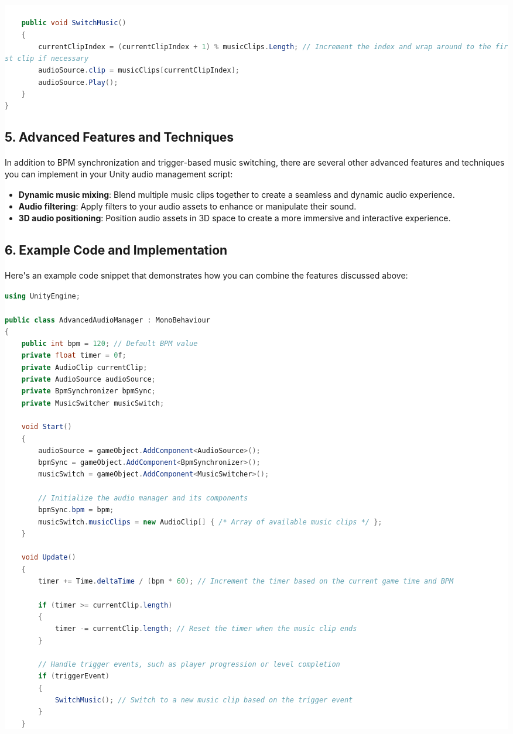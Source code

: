 ```csharp

    public void SwitchMusic()
    {
        currentClipIndex = (currentClipIndex + 1) % musicClips.Length; // Increment the index and wrap around to the first clip if necessary
        audioSource.clip = musicClips[currentClipIndex];
        audioSource.Play();
    }
}
```
**5. Advanced Features and Techniques**
--------------------------------------

In addition to BPM synchronization and trigger-based music switching, there are several other advanced features and techniques you can implement in your Unity audio management script:

* **Dynamic music mixing**: Blend multiple music clips together to create a seamless and dynamic audio experience.
* **Audio filtering**: Apply filters to your audio assets to enhance or manipulate their sound.
* **3D audio positioning**: Position audio assets in 3D space to create a more immersive and interactive experience.

**6. Example Code and Implementation**
--------------------------------------

Here's an example code snippet that demonstrates how you can combine the features discussed above:
```csharp
using UnityEngine;

public class AdvancedAudioManager : MonoBehaviour
{
    public int bpm = 120; // Default BPM value
    private float timer = 0f;
    private AudioClip currentClip;
    private AudioSource audioSource;
    private BpmSynchronizer bpmSync;
    private MusicSwitcher musicSwitch;

    void Start()
    {
        audioSource = gameObject.AddComponent<AudioSource>();
        bpmSync = gameObject.AddComponent<BpmSynchronizer>();
        musicSwitch = gameObject.AddComponent<MusicSwitcher>();

        // Initialize the audio manager and its components
        bpmSync.bpm = bpm;
        musicSwitch.musicClips = new AudioClip[] { /* Array of available music clips */ };
    }

    void Update()
    {
        timer += Time.deltaTime / (bpm * 60); // Increment the timer based on the current game time and BPM

        if (timer >= currentClip.length)
        {
            timer -= currentClip.length; // Reset the timer when the music clip ends
        }

        // Handle trigger events, such as player progression or level completion
        if (triggerEvent)
        {
            SwitchMusic(); // Switch to a new music clip based on the trigger event
        }
    }
```